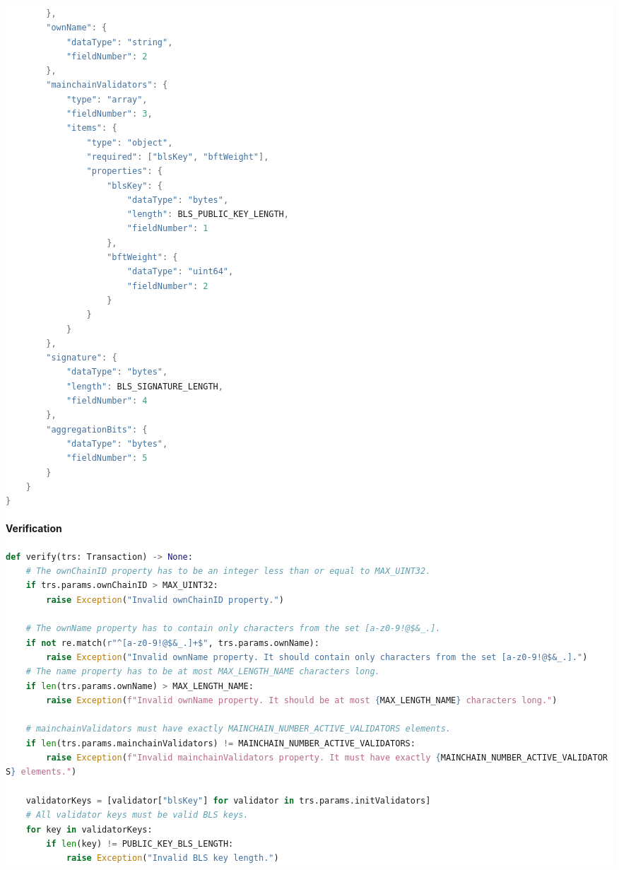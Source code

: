 ```java
        },
        "ownName": {
            "dataType": "string",
            "fieldNumber": 2
        },
        "mainchainValidators": {
            "type": "array",
            "fieldNumber": 3,
            "items": {
                "type": "object",
                "required": ["blsKey", "bftWeight"],
                "properties": {
                    "blsKey": {
                        "dataType": "bytes",
                        "length": BLS_PUBLIC_KEY_LENGTH,
                        "fieldNumber": 1
                    },
                    "bftWeight": {
                        "dataType": "uint64",
                        "fieldNumber": 2
                    }
                }
            }
        },
        "signature": {
            "dataType": "bytes",
            "length": BLS_SIGNATURE_LENGTH,
            "fieldNumber": 4
        },
        "aggregationBits": {
            "dataType": "bytes",
            "fieldNumber": 5
        }
    }
}
```

#### Verification

```python
def verify(trs: Transaction) -> None:
    # The ownChainID property has to be an integer less than or equal to MAX_UINT32.
    if trs.params.ownChainID > MAX_UINT32:
        raise Exception("Invalid ownChainID property.")

    # The ownName property has to contain only characters from the set [a-z0-9!@$&_.].
    if not re.match(r"^[a-z0-9!@$&_.]+$", trs.params.ownName):
        raise Exception("Invalid ownName property. It should contain only characters from the set [a-z0-9!@$&_.].")
    # The name property has to be at most MAX_LENGTH_NAME characters long.
    if len(trs.params.ownName) > MAX_LENGTH_NAME:
        raise Exception(f"Invalid ownName property. It should be at most {MAX_LENGTH_NAME} characters long.")

    # mainchainValidators must have exactly MAINCHAIN_NUMBER_ACTIVE_VALIDATORS elements.
    if len(trs.params.mainchainValidators) != MAINCHAIN_NUMBER_ACTIVE_VALIDATORS:
        raise Exception(f"Invalid mainchainValidators property. It must have exactly {MAINCHAIN_NUMBER_ACTIVE_VALIDATORS} elements.")
    
    validatorKeys = [validator["blsKey"] for validator in trs.params.initValidators]
    # All validator keys must be valid BLS keys.
    for key in validatorKeys:
        if len(key) != PUBLIC_KEY_BLS_LENGTH:
            raise Exception("Invalid BLS key length.")
```

[creative]: https://creativecommons.org/publicdomain/zero/1.0/
[docs:address]: https://lisk.com/documentation/lisk-sdk/protocol/accounts.html#address
[docs:delegate]: https://lisk.com/documentation/lisk-sdk/protocol/transactions.html#delegate
[docs:nonces]: https://lisk.com/documentation/lisk-sdk/protocol/transactions.html#nonce
[lip-0009]: https://github.com/LiskHQ/lips/blob/main/proposals/lip-0009.md
[lip-0009#rationale]: https://github.com/LiskHQ/lips/blob/main/proposals/lip-0009.md#rationale
[lip-0027]: https://github.com/LiskHQ/lips/blob/main/proposals/lip-0027.md
[lip-0034]: https://github.com/LiskHQ/lips/blob/main/proposals/lip-0034.md
[lip-0038]: https://github.com/LiskHQ/lips/blob/main/proposals/lip-0038.md
[lip-0044]: https://github.com/LiskHQ/lips/blob/main/proposals/lip-0044.md
[lip-0045]: https://github.com/LiskHQ/lips/blob/main/proposals/lip-0045.md
[lip-0045#chain-substore]: https://github.com/LiskHQ/lips/blob/main/proposals/lip-0045.md#chain-data-substore
[lip-0045#channel-substore]: https://github.com/LiskHQ/lips/blob/main/proposals/lip-0045.md#channel-data-substore
[lip-0045#liveness-condition]: https://github.com/LiskHQ/lips/blob/main/proposals/lip-0045.md#liveness-condition
[lip-0045#names-substore]: https://github.com/LiskHQ/lips/blob/main/proposals/lip-0045.md#registered-names-substore
[lip-0045#networkIDs-substore]: https://github.com/LiskHQ/lips/blob/main/proposals/lip-0045.md#registered-network-ids-substore
[lip-0045#outbox-substore]: https://github.com/LiskHQ/lips/blob/main/proposals/lip-0049.md#outbox-root-substore
[lip-0045#validators-substore]: https://github.com/LiskHQ/lips/blob/main/proposals/lip-0045.md#chain-validators-substore
[lip-0049]: https://github.com/LiskHQ/lips/blob/main/proposals/lip-0049.md
[lip-0049#registration-message]: https://github.com/LiskHQ/lips/blob/main/proposals/lip-0049.md#registration-message-1
[lip-0053]: https://github.com/LiskHQ/lips/blob/main/proposals/lip-0053.md
[lip-0053#outbox-root-witness]: https://github.com/LiskHQ/lips/blob/main/proposals/lip-0053.md#outboxrootwitness
[lip-0054]: https://github.com/LiskHQ/lips/blob/main/proposals/lip-0054.md
[lip-0056]: https://github.com/LiskHQ/lips/blob/main/proposals/lip-0056.md
[lip-0058]: https://github.com/LiskHQ/lips/blob/main/proposals/lip-0058.md